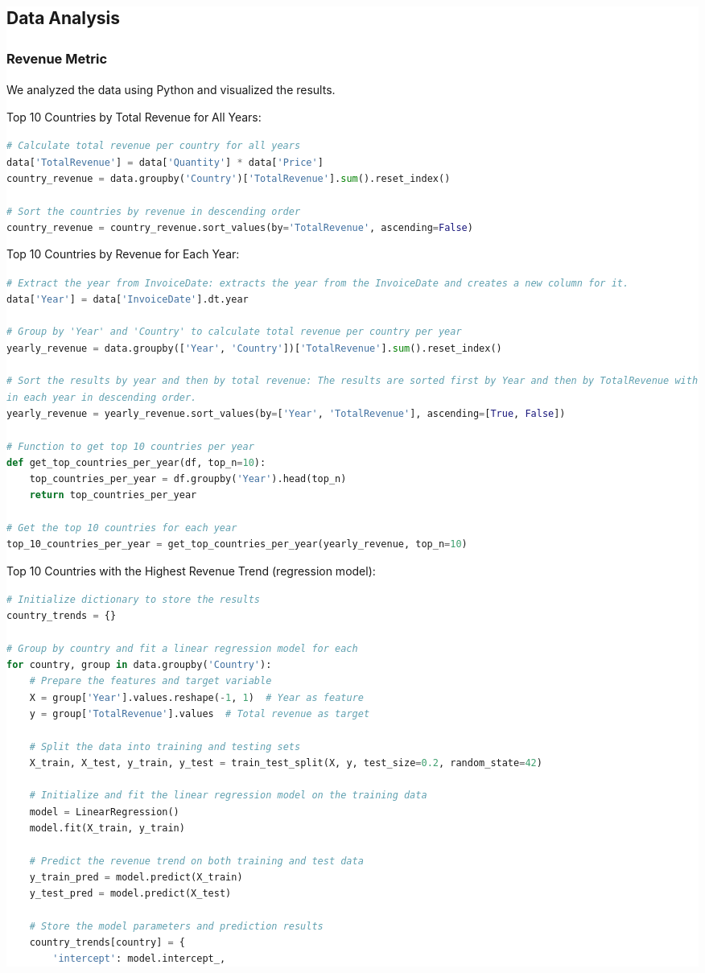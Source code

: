 ## Data Analysis

### Revenue Metric

We analyzed the data using Python and visualized the results.

Top 10 Countries by Total Revenue for All Years:

```python
# Calculate total revenue per country for all years
data['TotalRevenue'] = data['Quantity'] * data['Price']
country_revenue = data.groupby('Country')['TotalRevenue'].sum().reset_index()

# Sort the countries by revenue in descending order
country_revenue = country_revenue.sort_values(by='TotalRevenue', ascending=False)
```

Top 10 Countries by Revenue for Each Year:

```python
# Extract the year from InvoiceDate: extracts the year from the InvoiceDate and creates a new column for it.
data['Year'] = data['InvoiceDate'].dt.year

# Group by 'Year' and 'Country' to calculate total revenue per country per year
yearly_revenue = data.groupby(['Year', 'Country'])['TotalRevenue'].sum().reset_index()

# Sort the results by year and then by total revenue: The results are sorted first by Year and then by TotalRevenue within each year in descending order.
yearly_revenue = yearly_revenue.sort_values(by=['Year', 'TotalRevenue'], ascending=[True, False])

# Function to get top 10 countries per year
def get_top_countries_per_year(df, top_n=10):
    top_countries_per_year = df.groupby('Year').head(top_n)
    return top_countries_per_year

# Get the top 10 countries for each year
top_10_countries_per_year = get_top_countries_per_year(yearly_revenue, top_n=10)
```

Top 10 Countries with the Highest Revenue Trend (regression model):

```python
# Initialize dictionary to store the results
country_trends = {}

# Group by country and fit a linear regression model for each
for country, group in data.groupby('Country'):
    # Prepare the features and target variable
    X = group['Year'].values.reshape(-1, 1)  # Year as feature
    y = group['TotalRevenue'].values  # Total revenue as target

    # Split the data into training and testing sets
    X_train, X_test, y_train, y_test = train_test_split(X, y, test_size=0.2, random_state=42)

    # Initialize and fit the linear regression model on the training data
    model = LinearRegression()
    model.fit(X_train, y_train)
    
    # Predict the revenue trend on both training and test data
    y_train_pred = model.predict(X_train)
    y_test_pred = model.predict(X_test)
    
    # Store the model parameters and prediction results
    country_trends[country] = {
        'intercept': model.intercept_,
```